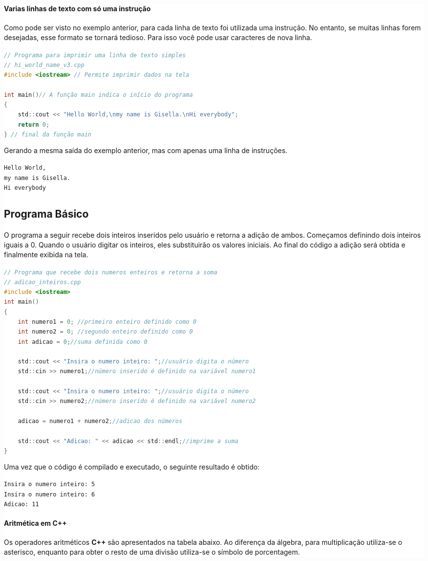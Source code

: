 #### Varias linhas de texto com só uma instrução
Como pode ser visto no exemplo anterior, para cada linha de texto foi utilizada uma instrução. No entanto, se muitas linhas forem desejadas, esse formato se tornará tedioso. Para isso você pode usar caracteres de nova linha.
```c
// Programa para imprimir uma linha de texto simples
// hi_world_name_v3.cpp
#include <iostream> // Permite imprimir dados na tela

int main()// A função main indica o início do programa
{
	std::cout << "Hello World,\nmy name is Gisella.\nHi everybody";
	return 0;
} // final da função main
```
Gerando a mesma saída do exemplo anterior, mas com apenas uma linha de instruções.
```console
Hello World, 
my name is Gisella.
Hi everybody
```
## Programa Básico
O programa a seguir recebe dois inteiros inseridos pelo usuário e retorna a adição de ambos. Começamos definindo dois inteiros iguais a 0. Quando o usuário digitar os inteiros, eles substituirão os valores iniciais. Ao final do código a adição será obtida e finalmente exibida na tela.
```c
// Programa que recebe dois numeros enteiros e retorna a soma
// adicao_inteiros.cpp
#include <iostream>
int main()
{
	int numero1 = 0; //primeiro enteiro definido como 0
	int numero2 = 0; //segundo enteiro definido como 0
	int adicao = 0;//suma definida como 0
	
	std::cout << "Insira o numero inteiro: ";//usuário digita o número
	std::cin >> numero1;//número inserido é definido na variável numero1
	
	std::cout << "Insira o numero inteiro: ";//usuário digita o número
	std::cin >> numero2;//número inserido é definido na variável numero2
	
	adicao = numero1 + numero2;//adicao dos números
	
	std::cout << "Adicao: " << adicao << std::endl;//imprime a suma
}
```
Uma vez que o código é compilado e executado, o seguinte resultado é obtido:
```console
Insira o numero inteiro: 5
Insira o numero inteiro: 6
Adicao: 11
```
#### Aritmética em C++
Os operadores aritméticos **C++** são apresentados na tabela abaixo. Ao diferença da álgebra, para multiplicação utiliza-se o asterisco, enquanto para obter o resto de uma divisão utiliza-se o símbolo de porcentagem.
